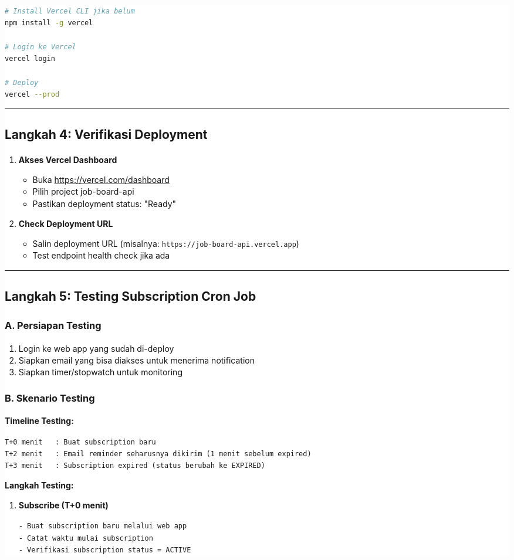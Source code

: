 ```bash
# Install Vercel CLI jika belum
npm install -g vercel

# Login ke Vercel
vercel login

# Deploy
vercel --prod
```

---

## Langkah 4: Verifikasi Deployment

1. **Akses Vercel Dashboard**

   - Buka https://vercel.com/dashboard
   - Pilih project job-board-api
   - Pastikan deployment status: "Ready"

2. **Check Deployment URL**
   - Salin deployment URL (misalnya: `https://job-board-api.vercel.app`)
   - Test endpoint health check jika ada

---

## Langkah 5: Testing Subscription Cron Job

### A. Persiapan Testing

1. Login ke web app yang sudah di-deploy
2. Siapkan email yang bisa diakses untuk menerima notification
3. Siapkan timer/stopwatch untuk monitoring

### B. Skenario Testing

**Timeline Testing:**

```
T+0 menit   : Buat subscription baru
T+2 menit   : Email reminder seharusnya dikirim (1 menit sebelum expired)
T+3 menit   : Subscription expired (status berubah ke EXPIRED)
```

**Langkah Testing:**

1. **Subscribe (T+0 menit)**

   ```
   - Buat subscription baru melalui web app
   - Catat waktu mulai subscription
   - Verifikasi subscription status = ACTIVE
   ```
